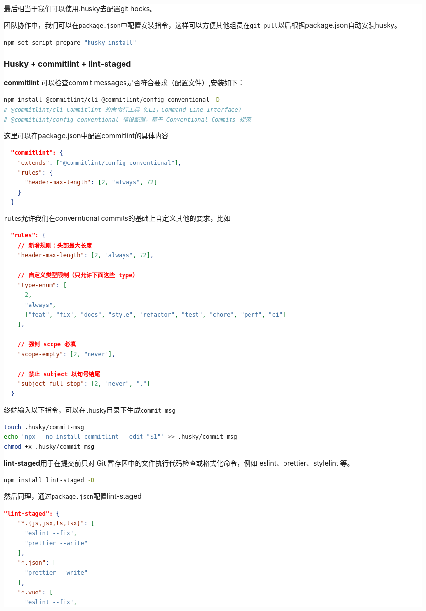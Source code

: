 最后相当于我们可以使用.husky去配置git hooks。

团队协作中，我们可以在`package.json`中配置安装指令，这样可以方便其他组员在`git pull`以后根据package.json自动安装husky。
```bash
npm set-script prepare "husky install"
```

### Husky + commitlint + lint-staged
**commitlint** 可以检查commit messages是否符合要求（配置文件）,安装如下：
```bash
npm install @commitlint/cli @commitlint/config-conventional -D
# @commitlint/cli Commitlint 的命令行工具（CLI，Command Line Interface）
# @commitlint/config-conventional 预设配置，基于 Conventional Commits 规范
```
这里可以在package.json中配置commitlint的具体内容
```json
  "commitlint": {
    "extends": ["@commitlint/config-conventional"],
    "rules": {
      "header-max-length": [2, "always", 72]
    }
  }
```
`rules`允许我们在converntional commits的基础上自定义其他的要求，比如
```json
  "rules": {
    // 新增规则：头部最大长度
    "header-max-length": [2, "always", 72],

    // 自定义类型限制（只允许下面这些 type）
    "type-enum": [
      2,
      "always",
      ["feat", "fix", "docs", "style", "refactor", "test", "chore", "perf", "ci"]
    ],

    // 强制 scope 必填
    "scope-empty": [2, "never"],

    // 禁止 subject 以句号结尾
    "subject-full-stop": [2, "never", "."]
  }
```

终端输入以下指令，可以在`.husky`目录下生成`commit-msg`
```bash
touch .husky/commit-msg
echo 'npx --no-install commitlint --edit "$1"' >> .husky/commit-msg
chmod +x .husky/commit-msg
```

**lint-staged**用于在提交前只对 Git 暂存区中的文件执行代码检查或格式化命令，例如 eslint、prettier、stylelint 等。
```bash
npm install lint-staged -D
```
然后同理，通过`package.json`配置lint-staged
```json
"lint-staged": {
    "*.{js,jsx,ts,tsx}": [
      "eslint --fix",
      "prettier --write"
    ],
    "*.json": [
      "prettier --write"
    ],
    "*.vue": [
      "eslint --fix",
```